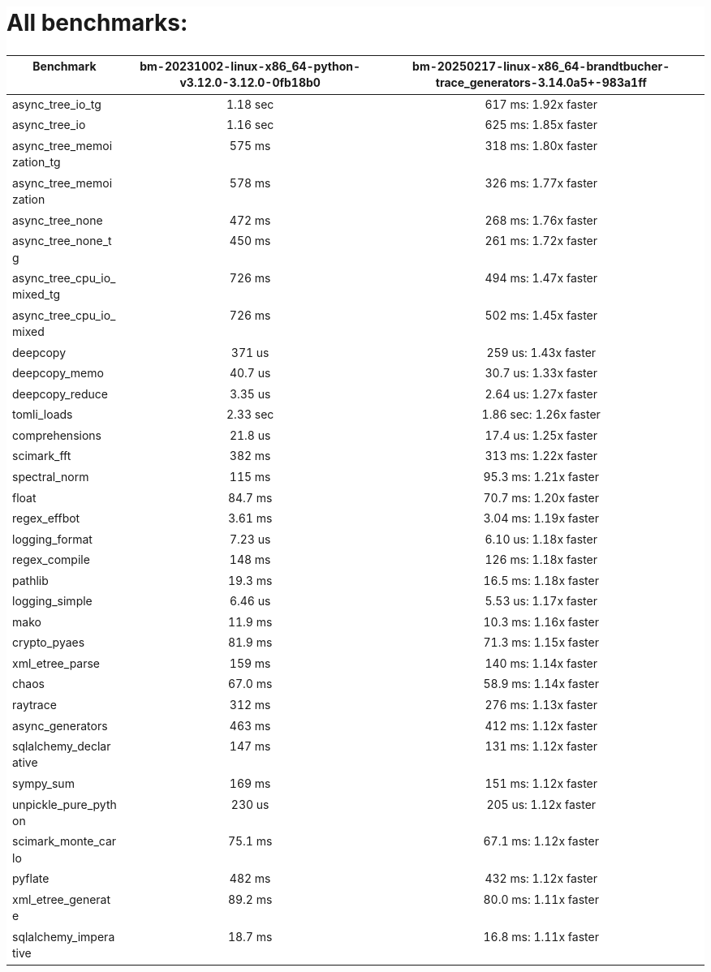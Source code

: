 All benchmarks:
===============

| Benchmark                  | bm-20231002-linux-x86_64-python-v3.12.0-3.12.0-0fb18b0 | bm-20250217-linux-x86_64-brandtbucher-trace_generators-3.14.0a5+-983a1ff |
|----------------------------|:------------------------------------------------------:|:------------------------------------------------------------------------:|
| async_tree_io_tg           | 1.18 sec                                               | 617 ms: 1.92x faster                                                     |
| async_tree_io              | 1.16 sec                                               | 625 ms: 1.85x faster                                                     |
| async_tree_memoization_tg  | 575 ms                                                 | 318 ms: 1.80x faster                                                     |
| async_tree_memoization     | 578 ms                                                 | 326 ms: 1.77x faster                                                     |
| async_tree_none            | 472 ms                                                 | 268 ms: 1.76x faster                                                     |
| async_tree_none_tg         | 450 ms                                                 | 261 ms: 1.72x faster                                                     |
| async_tree_cpu_io_mixed_tg | 726 ms                                                 | 494 ms: 1.47x faster                                                     |
| async_tree_cpu_io_mixed    | 726 ms                                                 | 502 ms: 1.45x faster                                                     |
| deepcopy                   | 371 us                                                 | 259 us: 1.43x faster                                                     |
| deepcopy_memo              | 40.7 us                                                | 30.7 us: 1.33x faster                                                    |
| deepcopy_reduce            | 3.35 us                                                | 2.64 us: 1.27x faster                                                    |
| tomli_loads                | 2.33 sec                                               | 1.86 sec: 1.26x faster                                                   |
| comprehensions             | 21.8 us                                                | 17.4 us: 1.25x faster                                                    |
| scimark_fft                | 382 ms                                                 | 313 ms: 1.22x faster                                                     |
| spectral_norm              | 115 ms                                                 | 95.3 ms: 1.21x faster                                                    |
| float                      | 84.7 ms                                                | 70.7 ms: 1.20x faster                                                    |
| regex_effbot               | 3.61 ms                                                | 3.04 ms: 1.19x faster                                                    |
| logging_format             | 7.23 us                                                | 6.10 us: 1.18x faster                                                    |
| regex_compile              | 148 ms                                                 | 126 ms: 1.18x faster                                                     |
| pathlib                    | 19.3 ms                                                | 16.5 ms: 1.18x faster                                                    |
| logging_simple             | 6.46 us                                                | 5.53 us: 1.17x faster                                                    |
| mako                       | 11.9 ms                                                | 10.3 ms: 1.16x faster                                                    |
| crypto_pyaes               | 81.9 ms                                                | 71.3 ms: 1.15x faster                                                    |
| xml_etree_parse            | 159 ms                                                 | 140 ms: 1.14x faster                                                     |
| chaos                      | 67.0 ms                                                | 58.9 ms: 1.14x faster                                                    |
| raytrace                   | 312 ms                                                 | 276 ms: 1.13x faster                                                     |
| async_generators           | 463 ms                                                 | 412 ms: 1.12x faster                                                     |
| sqlalchemy_declarative     | 147 ms                                                 | 131 ms: 1.12x faster                                                     |
| sympy_sum                  | 169 ms                                                 | 151 ms: 1.12x faster                                                     |
| unpickle_pure_python       | 230 us                                                 | 205 us: 1.12x faster                                                     |
| scimark_monte_carlo        | 75.1 ms                                                | 67.1 ms: 1.12x faster                                                    |
| pyflate                    | 482 ms                                                 | 432 ms: 1.12x faster                                                     |
| xml_etree_generate         | 89.2 ms                                                | 80.0 ms: 1.11x faster                                                    |
| sqlalchemy_imperative      | 18.7 ms                                                | 16.8 ms: 1.11x faster                                                    |